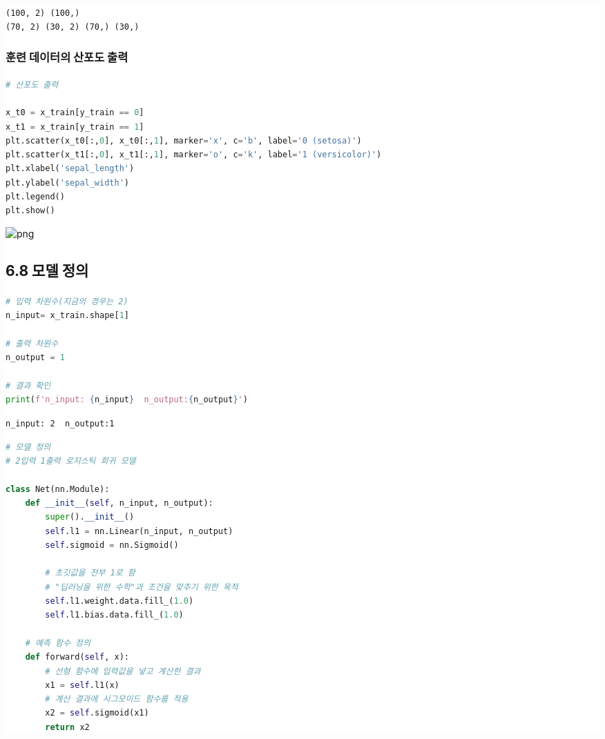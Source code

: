     (100, 2) (100,)
    (70, 2) (30, 2) (70,) (30,)
    

### 훈련 데이터의 산포도 출력


```python
# 산포도 출력

x_t0 = x_train[y_train == 0]
x_t1 = x_train[y_train == 1]
plt.scatter(x_t0[:,0], x_t0[:,1], marker='x', c='b', label='0 (setosa)')
plt.scatter(x_t1[:,0], x_t1[:,1], marker='o', c='k', label='1 (versicolor)')
plt.xlabel('sepal_length')
plt.ylabel('sepal_width')
plt.legend()
plt.show()
```


    
![png](output_16_0.png)
    


## 6.8 모델 정의


```python
# 입력 차원수(지금의 경우는 2)
n_input= x_train.shape[1]

# 출력 차원수
n_output = 1

# 결과 확인
print(f'n_input: {n_input}  n_output:{n_output}')
```

    n_input: 2  n_output:1
    


```python
# 모델 정의
# 2입력 1출력 로지스틱 회귀 모델

class Net(nn.Module):
    def __init__(self, n_input, n_output):
        super().__init__()
        self.l1 = nn.Linear(n_input, n_output)
        self.sigmoid = nn.Sigmoid()
                
        # 초깃값을 전부 1로 함
        # "딥러닝을 위한 수학"과 조건을 맞추기 위한 목적        
        self.l1.weight.data.fill_(1.0)
        self.l1.bias.data.fill_(1.0)        
        
    # 예측 함수 정의
    def forward(self, x):
        # 선형 함수에 입력값을 넣고 계산한 결과
        x1 = self.l1(x)
        # 계산 결과에 시그모이드 함수를 적용
        x2 = self.sigmoid(x1)
        return x2
```
